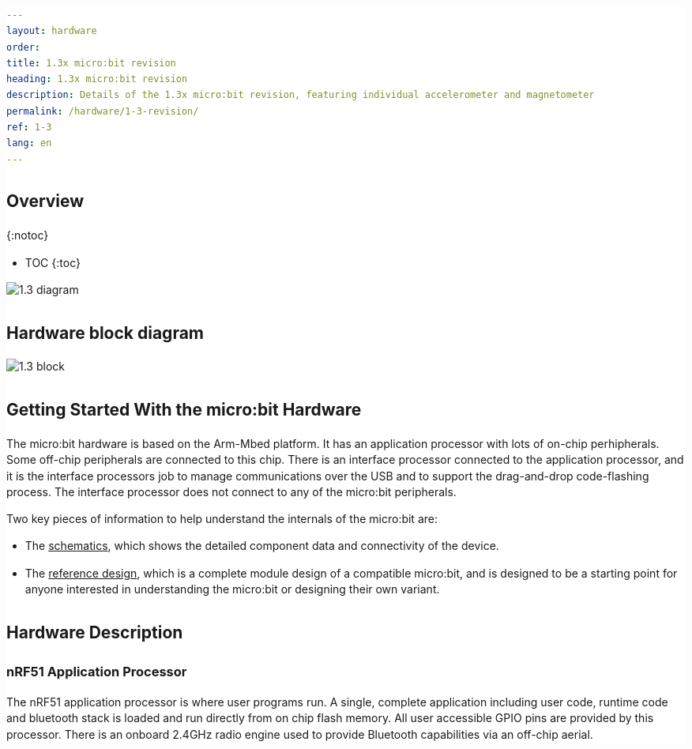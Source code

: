 ```yaml
---
layout: hardware
order:
title: 1.3x micro:bit revision
heading: 1.3x micro:bit revision
description: Details of the 1.3x micro:bit revision, featuring individual accelerometer and magnetometer
permalink: /hardware/1-3-revision/
ref: 1-3
lang: en
---
```


## Overview
{:notoc}

* TOC
{:toc}

![1.3 diagram](/docs/hardware/assets/microbit-overview.png)

## Hardware block diagram

![1.3 block](/docs/hardware/assets/v1-block.svg)

## Getting Started With the micro:bit Hardware

The micro:bit hardware is based on the Arm-Mbed platform. It has an application processor with lots of on-chip perhipherals. Some off-chip peripherals are connected to this chip.
There is an interface processor connected to the application processor, and it is the interface processors job to manage communications over the USB and to support the drag-and-drop code-flashing process.
The interface processor does not connect to any of the micro:bit peripherals.

Two key pieces of information to help understand the internals of the micro:bit are:

- The [schematics](../schematic), which shows the detailed component data and connectivity of the device.

- The [reference design](../reference-design), which is a complete module design of a compatible micro:bit, and is designed to be a starting point for anyone interested in understanding the micro:bit or designing their own variant.

## Hardware Description

### nRF51 Application Processor

The nRF51 application processor is where user programs run. A single, complete application including user code, runtime code and bluetooth stack is loaded and run directly from on chip flash memory. All user accessible GPIO pins are provided by this processor.
There is an onboard 2.4GHz radio engine used to provide Bluetooth capabilities via an off-chip aerial.
